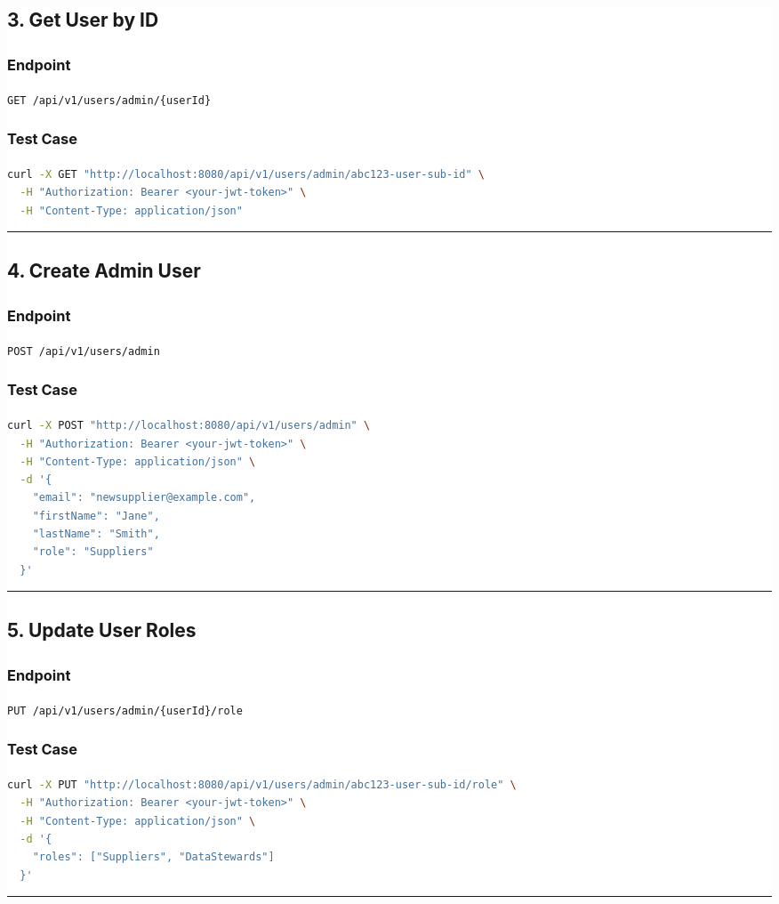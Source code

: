 
## 3. Get User by ID

### Endpoint
```
GET /api/v1/users/admin/{userId}
```

### Test Case
```bash
curl -X GET "http://localhost:8080/api/v1/users/admin/abc123-user-sub-id" \
  -H "Authorization: Bearer <your-jwt-token>" \
  -H "Content-Type: application/json"
```

---

## 4. Create Admin User

### Endpoint
```
POST /api/v1/users/admin
```

### Test Case
```bash
curl -X POST "http://localhost:8080/api/v1/users/admin" \
  -H "Authorization: Bearer <your-jwt-token>" \
  -H "Content-Type: application/json" \
  -d '{
    "email": "newsupplier@example.com",
    "firstName": "Jane",
    "lastName": "Smith",
    "role": "Suppliers"
  }'
```

---

## 5. Update User Roles

### Endpoint
```
PUT /api/v1/users/admin/{userId}/role
```

### Test Case
```bash
curl -X PUT "http://localhost:8080/api/v1/users/admin/abc123-user-sub-id/role" \
  -H "Authorization: Bearer <your-jwt-token>" \
  -H "Content-Type: application/json" \
  -d '{
    "roles": ["Suppliers", "DataStewards"]
  }'
```

---